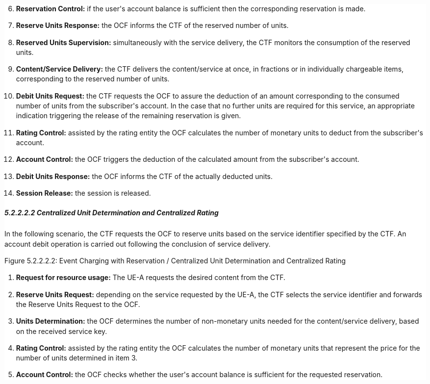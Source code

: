 6.  **Reservation Control:** if the user's account balance is sufficient
    then the corresponding reservation is made.

7.  **Reserve Units Response:** the OCF informs the CTF of the reserved
    number of units.

8.  **Reserved Units Supervision:** simultaneously with the service
    delivery, the CTF monitors the consumption of the reserved units.

9.  **Content/Service Delivery:** the CTF delivers the content/service
    at once, in fractions or in individually chargeable items,
    corresponding to the reserved number of units.

10. **Debit Units Request:** the CTF requests the OCF to assure the
    deduction of an amount corresponding to the consumed number of units
    from the subscriber's account. In the case that no further units are
    required for this service, an appropriate indication triggering the
    release of the remaining reservation is given.

11. **Rating Control:** assisted by the rating entity the OCF calculates
    the number of monetary units to deduct from the
    subscriber's account.

12. **Account Control:** the OCF triggers the deduction of the
    calculated amount from the subscriber's account.

13. **Debit Units Response:** the OCF informs the CTF of the actually
    deducted units.

14. **Session Release:** the session is released.

##### 5.2.2.2.2 Centralized Unit Determination and Centralized Rating

In the following scenario, the CTF requests the OCF to reserve units
based on the service identifier specified by the CTF. An account debit
operation is carried out following the conclusion of service delivery.

Figure 5.2.2.2.2: Event Charging with Reservation / Centralized Unit
Determination and Centralized Rating

1.  **Request for resource usage:** The UE-A requests the desired
    content from the CTF.

2.  **Reserve Units Request:** depending on the service requested by the
    UE-A, the CTF selects the service identifier and forwards the
    Reserve Units Request to the OCF.

3.  **Units Determination:** the OCF determines the number of
    non-monetary units needed for the content/service delivery, based on
    the received service key.

4.  **Rating Control:** assisted by the rating entity the OCF calculates
    the number of monetary units that represent the price for the number
    of units determined in item 3.

5.  **Account Control:** the OCF checks whether the user's account
    balance is sufficient for the requested reservation.
